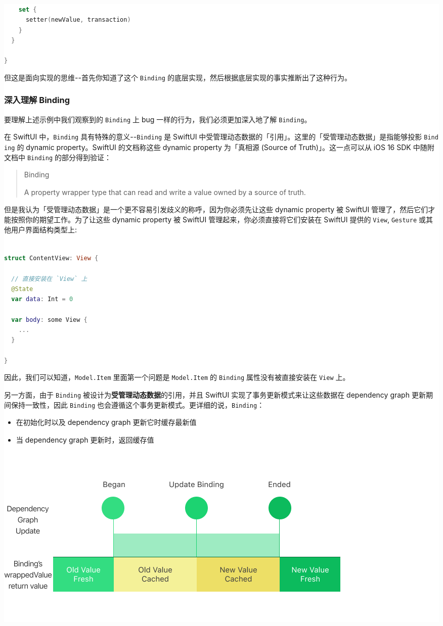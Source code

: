 ```swift
    set {
      setter(newValue, transaction)
    }
  }

}
```

但这是面向实现的思维--首先你知道了这个 `Binding` 的底层实现，然后根据底层实现的事实推断出了这种行为。

### 深入理解 Binding

要理解上述示例中我们观察到的 `Binding` 上 bug 一样的行为，我们必须更加深入地了解 `Binding`。

在 SwiftUI 中，`Binding` 具有特殊的意义--`Binding` 是 SwiftUI 中受管理动态数据的「引用」。这里的「受管理动态数据」是指能够投影 `Binding` 的 dynamic property。SwiftUI 的文档称这些 dynamic property 为「真相源 (Source of Truth)」。这一点可以从 iOS 16 SDK 中随附文档中 `Binding` 的部分得到验证：

> Binding
>
> A property wrapper type that can read and write a value owned by a source of truth.

但是我认为「受管理动态数据」是一个更不容易引发歧义的称呼，因为你必须先让这些 dynamic property 被 SwiftUI 管理了，然后它们才能按照你的期望工作。为了让这些 dynamic property 被 SwiftUI 管理起来，你必须直接将它们安装在 SwiftUI 提供的 `View`, `Gesture` 或其他用户界面结构类型上:

```swift

struct ContentView: View {

  // 直接安装在 `View` 上
  @State
  var data: Int = 0
  
  var body: some View {
    ...
  }

}
```

因此，我们可以知道，`Model.Item` 里面第一个问题是 `Model.Item` 的 `Binding` 属性没有被直接安装在 `View` 上。

另一方面，由于 `Binding` 被设计为**受管理动态数据**的引用，并且 SwiftUI 实现了事务更新模式来让这些数据在 dependency graph 更新期间保持一致性，因此 `Binding` 也会遵循这个事务更新模式。更详细的说，`Binding`：

- 在初始化时以及 dependency graph 更新它时缓存最新值

- 当 dependency graph 更新时，返回缓存值

![Binding 更新示意图](./figure-7-binding-update.png "Binding 更新示意图")

